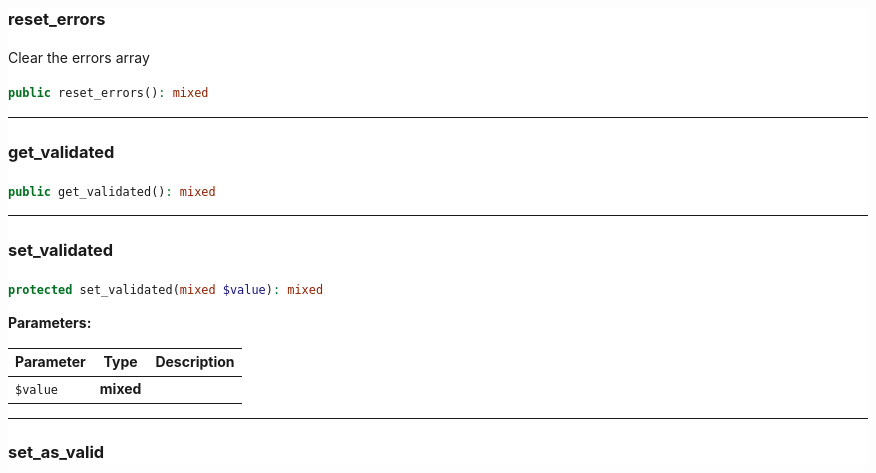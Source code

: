 ### reset_errors

Clear the errors array

```php
public reset_errors(): mixed
```











***

### get_validated



```php
public get_validated(): mixed
```











***

### set_validated



```php
protected set_validated(mixed $value): mixed
```








**Parameters:**

| Parameter | Type | Description |
|-----------|------|-------------|
| `$value` | **mixed** |  |




***

### set_as_valid


